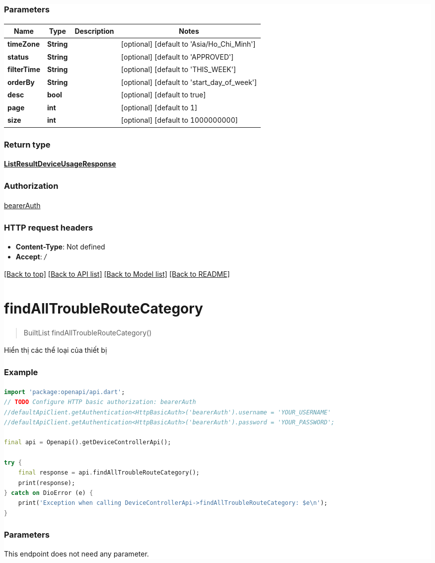 ### Parameters

Name | Type | Description  | Notes
------------- | ------------- | ------------- | -------------
 **timeZone** | **String**|  | [optional] [default to 'Asia/Ho_Chi_Minh']
 **status** | **String**|  | [optional] [default to 'APPROVED']
 **filterTime** | **String**|  | [optional] [default to 'THIS_WEEK']
 **orderBy** | **String**|  | [optional] [default to 'start_day_of_week']
 **desc** | **bool**|  | [optional] [default to true]
 **page** | **int**|  | [optional] [default to 1]
 **size** | **int**|  | [optional] [default to 1000000000]

### Return type

[**ListResultDeviceUsageResponse**](ListResultDeviceUsageResponse.md)

### Authorization

[bearerAuth](../README.md#bearerAuth)

### HTTP request headers

 - **Content-Type**: Not defined
 - **Accept**: */*

[[Back to top]](#) [[Back to API list]](../README.md#documentation-for-api-endpoints) [[Back to Model list]](../README.md#documentation-for-models) [[Back to README]](../README.md)

# **findAllTroubleRouteCategory**
> BuiltList<TroubleRouteCategory> findAllTroubleRouteCategory()

Hiển thị các thể loại của thiết bị 

### Example
```dart
import 'package:openapi/api.dart';
// TODO Configure HTTP basic authorization: bearerAuth
//defaultApiClient.getAuthentication<HttpBasicAuth>('bearerAuth').username = 'YOUR_USERNAME'
//defaultApiClient.getAuthentication<HttpBasicAuth>('bearerAuth').password = 'YOUR_PASSWORD';

final api = Openapi().getDeviceControllerApi();

try {
    final response = api.findAllTroubleRouteCategory();
    print(response);
} catch on DioError (e) {
    print('Exception when calling DeviceControllerApi->findAllTroubleRouteCategory: $e\n');
}
```

### Parameters
This endpoint does not need any parameter.
